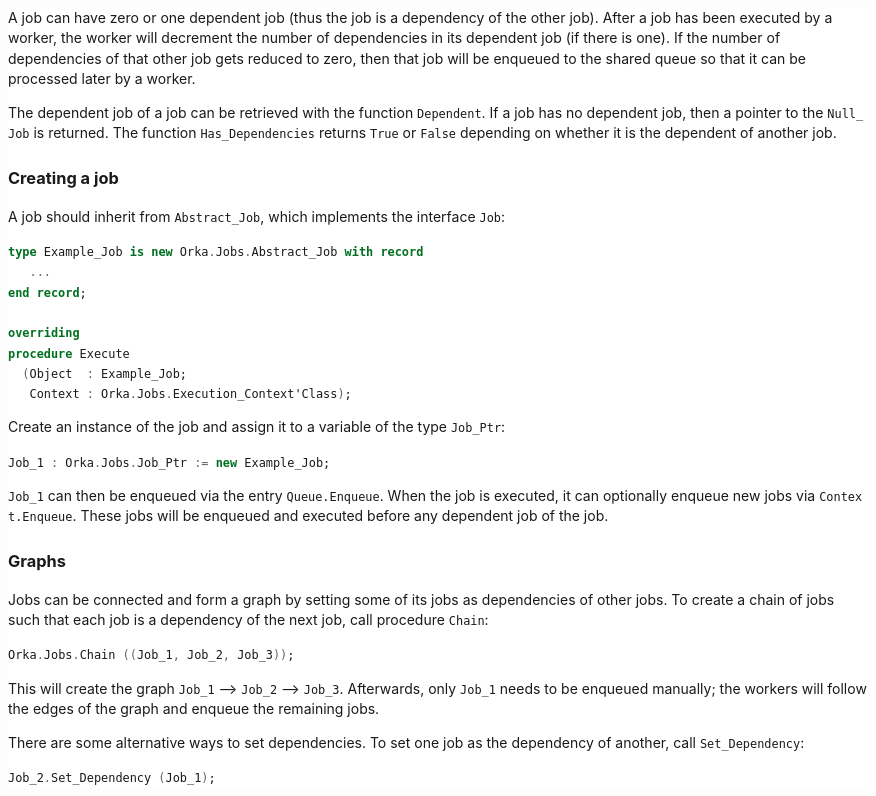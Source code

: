 A job can have zero or one dependent job (thus the job is a dependency
of the other job). After a job has been executed by a worker, the worker
will decrement the number of dependencies in its dependent job (if there
is one). If the number of dependencies of that other job gets reduced to
zero, then that job will be enqueued to the shared queue so that it can
be processed later by a worker.

The dependent job of a job can be retrieved with the function `Dependent`.
If a job has no dependent job, then a pointer to the `Null_Job` is returned.
The function `Has_Dependencies` returns `True` or `False` depending on
whether it is the dependent of another job.

### Creating a job

A job should inherit from `Abstract_Job`, which implements the interface `Job`:

```ada linenums="1"
type Example_Job is new Orka.Jobs.Abstract_Job with record
   ...
end record;

overriding
procedure Execute
  (Object  : Example_Job;
   Context : Orka.Jobs.Execution_Context'Class);
```

Create an instance of the job and assign it to a variable of the type
`Job_Ptr`:

```ada
Job_1 : Orka.Jobs.Job_Ptr := new Example_Job;
```

`Job_1` can then be enqueued via the entry `Queue.Enqueue`.
When the job is executed, it can optionally enqueue new jobs via
`Context.Enqueue`. These jobs will be enqueued and executed before any
dependent job of the job.

### Graphs

Jobs can be connected and form a graph by setting some of its jobs
as dependencies of other jobs. To create a chain of jobs such that each job
is a dependency of the next job, call procedure `Chain`:

```ada
Orka.Jobs.Chain ((Job_1, Job_2, Job_3));
```

This will create the graph `Job_1` --> `Job_2` --> `Job_3`.
Afterwards, only `Job_1` needs to be enqueued manually; the workers will
follow the edges of the graph and enqueue the remaining jobs.

There are some alternative ways to set dependencies. To set one job as the
dependency of another, call `Set_Dependency`:

```ada
Job_2.Set_Dependency (Job_1);
```
